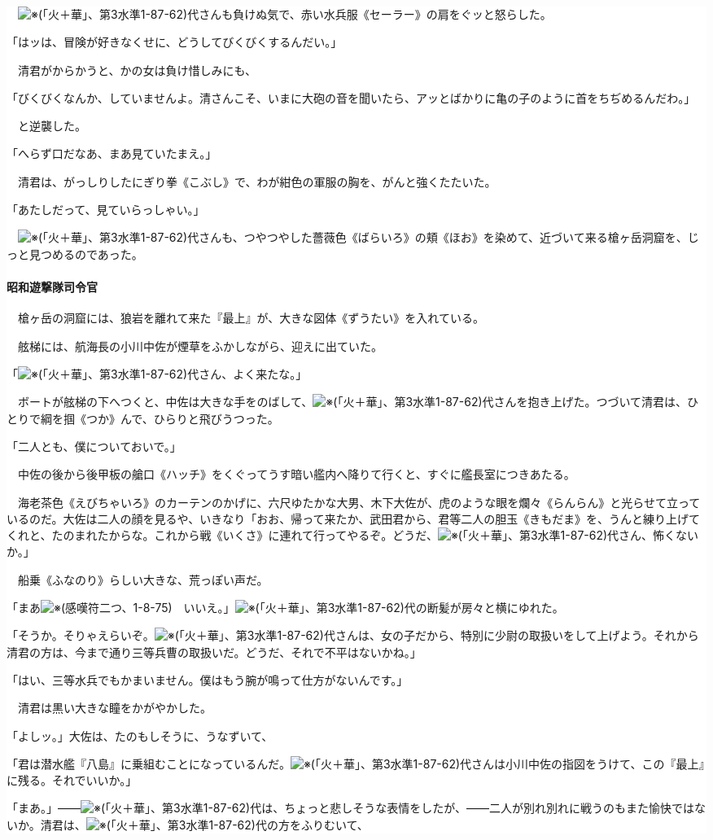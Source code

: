 　![※(「火＋華」、第3水準1-87-62)](https://www.aozora.gr.jp/cards/000748/files/../../../gaiji/1-87/1-87-62.png)代さんも負けぬ気で、赤い水兵服《セーラー》の肩をぐッと怒らした。

「はッは、冒険が好きなくせに、どうしてびくびくするんだい。」

　清君がからかうと、かの女は負け惜しみにも、

「びくびくなんか、していませんよ。清さんこそ、いまに大砲の音を聞いたら、アッとばかりに亀の子のように首をちぢめるんだわ。」

　と逆襲した。

「へらず口だなあ、まあ見ていたまえ。」

　清君は、がっしりしたにぎり拳《こぶし》で、わが紺色の軍服の胸を、がんと強くたたいた。

「あたしだって、見ていらっしゃい。」

　![※(「火＋華」、第3水準1-87-62)](https://www.aozora.gr.jp/cards/000748/files/../../../gaiji/1-87/1-87-62.png)代さんも、つやつやした薔薇色《ばらいろ》の頬《ほお》を染めて、近づいて来る槍ヶ岳洞窟を、じっと見つめるのであった。



#### 昭和遊撃隊司令官




　槍ヶ岳の洞窟には、狼岩を離れて来た『最上』が、大きな図体《ずうたい》を入れている。

　舷梯には、航海長の小川中佐が煙草をふかしながら、迎えに出ていた。

「![※(「火＋華」、第3水準1-87-62)](https://www.aozora.gr.jp/cards/000748/files/../../../gaiji/1-87/1-87-62.png)代さん、よく来たな。」

　ボートが舷梯の下へつくと、中佐は大きな手をのばして、![※(「火＋華」、第3水準1-87-62)](https://www.aozora.gr.jp/cards/000748/files/../../../gaiji/1-87/1-87-62.png)代さんを抱き上げた。つづいて清君は、ひとりで綱を掴《つか》んで、ひらりと飛びうつった。

「二人とも、僕についておいで。」

　中佐の後から後甲板の艙口《ハッチ》をくぐってうす暗い艦内へ降りて行くと、すぐに艦長室につきあたる。

　海老茶色《えびちゃいろ》のカーテンのかげに、六尺ゆたかな大男、木下大佐が、虎のような眼を爛々《らんらん》と光らせて立っているのだ。大佐は二人の顔を見るや、いきなり「おお、帰って来たか、武田君から、君等二人の胆玉《きもだま》を、うんと練り上げてくれと、たのまれたからな。これから戦《いくさ》に連れて行ってやるぞ。どうだ、![※(「火＋華」、第3水準1-87-62)](https://www.aozora.gr.jp/cards/000748/files/../../../gaiji/1-87/1-87-62.png)代さん、怖くないか。」

　船乗《ふなのり》らしい大きな、荒っぽい声だ。

「まあ![※(感嘆符二つ、1-8-75)](https://www.aozora.gr.jp/cards/000748/files/../../../gaiji/1-08/1-08-75.png)　いいえ。」![※(「火＋華」、第3水準1-87-62)](https://www.aozora.gr.jp/cards/000748/files/../../../gaiji/1-87/1-87-62.png)代の断髪が房々と横にゆれた。

「そうか。そりゃえらいぞ。![※(「火＋華」、第3水準1-87-62)](https://www.aozora.gr.jp/cards/000748/files/../../../gaiji/1-87/1-87-62.png)代さんは、女の子だから、特別に少尉の取扱いをして上げよう。それから清君の方は、今まで通り三等兵曹の取扱いだ。どうだ、それで不平はないかね。」

「はい、三等水兵でもかまいません。僕はもう腕が鳴って仕方がないんです。」

　清君は黒い大きな瞳をかがやかした。

「よしッ。」大佐は、たのもしそうに、うなずいて、

「君は潜水艦『八島』に乗組むことになっているんだ。![※(「火＋華」、第3水準1-87-62)](https://www.aozora.gr.jp/cards/000748/files/../../../gaiji/1-87/1-87-62.png)代さんは小川中佐の指図をうけて、この『最上』に残る。それでいいか。」

「まあ。」――![※(「火＋華」、第3水準1-87-62)](https://www.aozora.gr.jp/cards/000748/files/../../../gaiji/1-87/1-87-62.png)代は、ちょっと悲しそうな表情をしたが、――二人が別れ別れに戦うのもまた愉快ではないか。清君は、![※(「火＋華」、第3水準1-87-62)](https://www.aozora.gr.jp/cards/000748/files/../../../gaiji/1-87/1-87-62.png)代の方をふりむいて、

